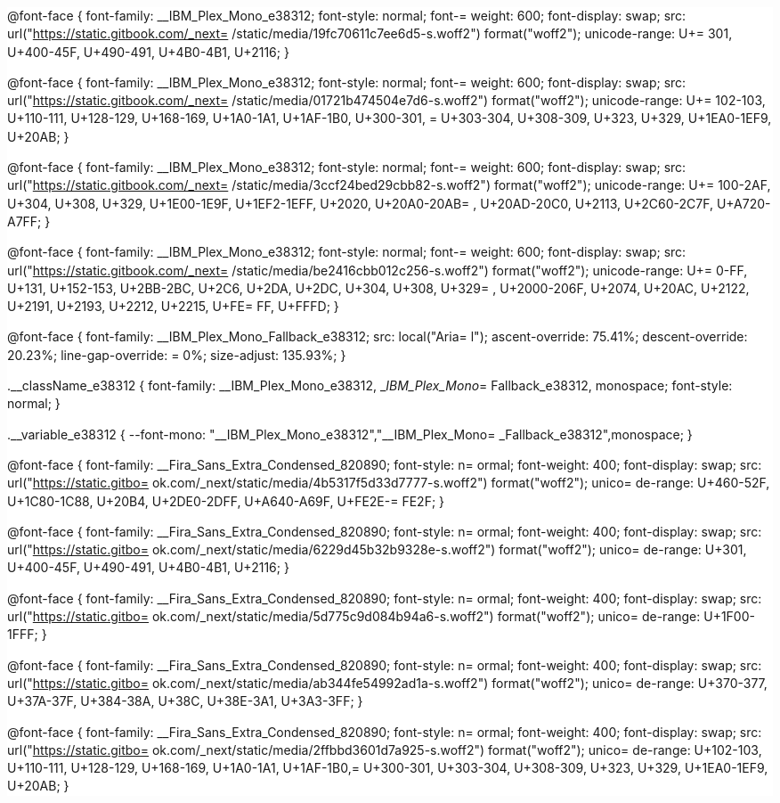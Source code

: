@font-face { font-family: __IBM_Plex_Mono_e38312; font-style: normal; font-=
weight: 600; font-display: swap; src: url("https://static.gitbook.com/_next=
/static/media/19fc70611c7ee6d5-s.woff2") format("woff2"); unicode-range: U+=
301, U+400-45F, U+490-491, U+4B0-4B1, U+2116; }

@font-face { font-family: __IBM_Plex_Mono_e38312; font-style: normal; font-=
weight: 600; font-display: swap; src: url("https://static.gitbook.com/_next=
/static/media/01721b474504e7d6-s.woff2") format("woff2"); unicode-range: U+=
102-103, U+110-111, U+128-129, U+168-169, U+1A0-1A1, U+1AF-1B0, U+300-301, =
U+303-304, U+308-309, U+323, U+329, U+1EA0-1EF9, U+20AB; }

@font-face { font-family: __IBM_Plex_Mono_e38312; font-style: normal; font-=
weight: 600; font-display: swap; src: url("https://static.gitbook.com/_next=
/static/media/3ccf24bed29cbb82-s.woff2") format("woff2"); unicode-range: U+=
100-2AF, U+304, U+308, U+329, U+1E00-1E9F, U+1EF2-1EFF, U+2020, U+20A0-20AB=
, U+20AD-20C0, U+2113, U+2C60-2C7F, U+A720-A7FF; }

@font-face { font-family: __IBM_Plex_Mono_e38312; font-style: normal; font-=
weight: 600; font-display: swap; src: url("https://static.gitbook.com/_next=
/static/media/be2416cbb012c256-s.woff2") format("woff2"); unicode-range: U+=
0-FF, U+131, U+152-153, U+2BB-2BC, U+2C6, U+2DA, U+2DC, U+304, U+308, U+329=
, U+2000-206F, U+2074, U+20AC, U+2122, U+2191, U+2193, U+2212, U+2215, U+FE=
FF, U+FFFD; }

@font-face { font-family: __IBM_Plex_Mono_Fallback_e38312; src: local("Aria=
l"); ascent-override: 75.41%; descent-override: 20.23%; line-gap-override: =
0%; size-adjust: 135.93%; }

.__className_e38312 { font-family: __IBM_Plex_Mono_e38312, __IBM_Plex_Mono_=
Fallback_e38312, monospace; font-style: normal; }

.__variable_e38312 { --font-mono: "__IBM_Plex_Mono_e38312","__IBM_Plex_Mono=
_Fallback_e38312",monospace; }

@font-face { font-family: __Fira_Sans_Extra_Condensed_820890; font-style: n=
ormal; font-weight: 400; font-display: swap; src: url("https://static.gitbo=
ok.com/_next/static/media/4b5317f5d33d7777-s.woff2") format("woff2"); unico=
de-range: U+460-52F, U+1C80-1C88, U+20B4, U+2DE0-2DFF, U+A640-A69F, U+FE2E-=
FE2F; }

@font-face { font-family: __Fira_Sans_Extra_Condensed_820890; font-style: n=
ormal; font-weight: 400; font-display: swap; src: url("https://static.gitbo=
ok.com/_next/static/media/6229d45b32b9328e-s.woff2") format("woff2"); unico=
de-range: U+301, U+400-45F, U+490-491, U+4B0-4B1, U+2116; }

@font-face { font-family: __Fira_Sans_Extra_Condensed_820890; font-style: n=
ormal; font-weight: 400; font-display: swap; src: url("https://static.gitbo=
ok.com/_next/static/media/5d775c9d084b94a6-s.woff2") format("woff2"); unico=
de-range: U+1F00-1FFF; }

@font-face { font-family: __Fira_Sans_Extra_Condensed_820890; font-style: n=
ormal; font-weight: 400; font-display: swap; src: url("https://static.gitbo=
ok.com/_next/static/media/ab344fe54992ad1a-s.woff2") format("woff2"); unico=
de-range: U+370-377, U+37A-37F, U+384-38A, U+38C, U+38E-3A1, U+3A3-3FF; }

@font-face { font-family: __Fira_Sans_Extra_Condensed_820890; font-style: n=
ormal; font-weight: 400; font-display: swap; src: url("https://static.gitbo=
ok.com/_next/static/media/2ffbbd3601d7a925-s.woff2") format("woff2"); unico=
de-range: U+102-103, U+110-111, U+128-129, U+168-169, U+1A0-1A1, U+1AF-1B0,=
 U+300-301, U+303-304, U+308-309, U+323, U+329, U+1EA0-1EF9, U+20AB; }

